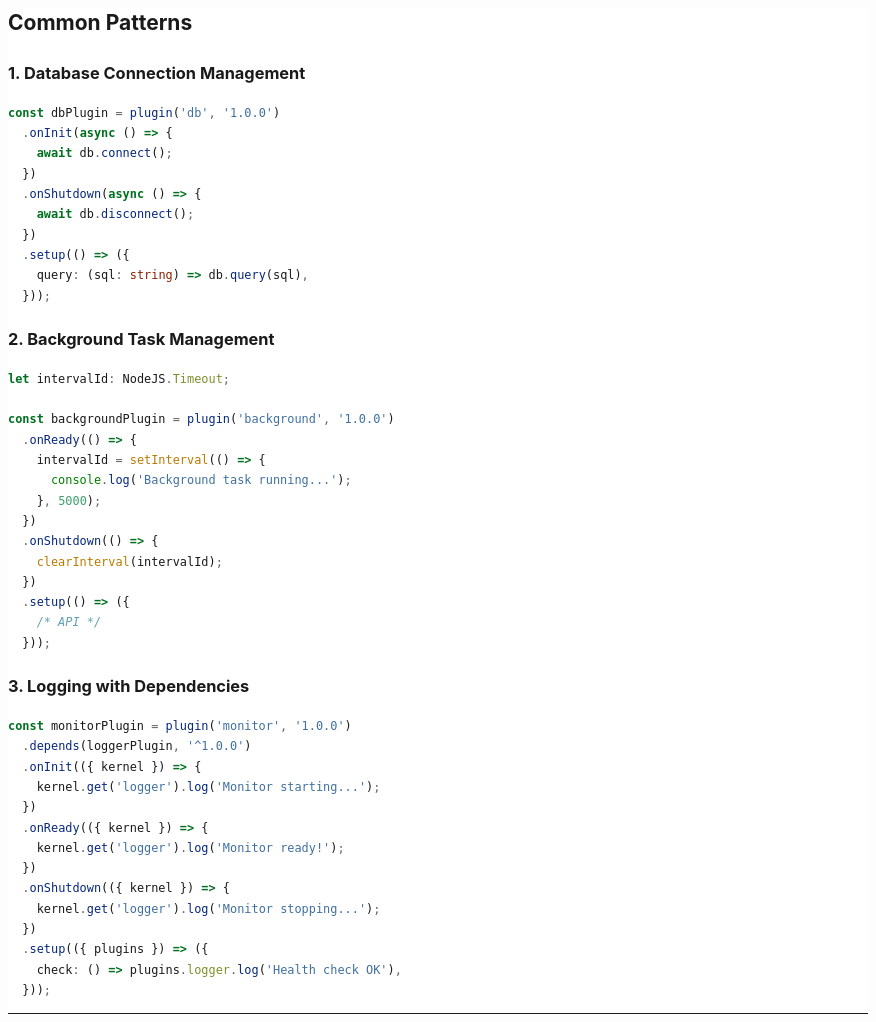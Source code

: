 
## Common Patterns

### 1. Database Connection Management

```typescript
const dbPlugin = plugin('db', '1.0.0')
  .onInit(async () => {
    await db.connect();
  })
  .onShutdown(async () => {
    await db.disconnect();
  })
  .setup(() => ({
    query: (sql: string) => db.query(sql),
  }));
```

### 2. Background Task Management

```typescript
let intervalId: NodeJS.Timeout;

const backgroundPlugin = plugin('background', '1.0.0')
  .onReady(() => {
    intervalId = setInterval(() => {
      console.log('Background task running...');
    }, 5000);
  })
  .onShutdown(() => {
    clearInterval(intervalId);
  })
  .setup(() => ({
    /* API */
  }));
```

### 3. Logging with Dependencies

```typescript
const monitorPlugin = plugin('monitor', '1.0.0')
  .depends(loggerPlugin, '^1.0.0')
  .onInit(({ kernel }) => {
    kernel.get('logger').log('Monitor starting...');
  })
  .onReady(({ kernel }) => {
    kernel.get('logger').log('Monitor ready!');
  })
  .onShutdown(({ kernel }) => {
    kernel.get('logger').log('Monitor stopping...');
  })
  .setup(({ plugins }) => ({
    check: () => plugins.logger.log('Health check OK'),
  }));
```

---